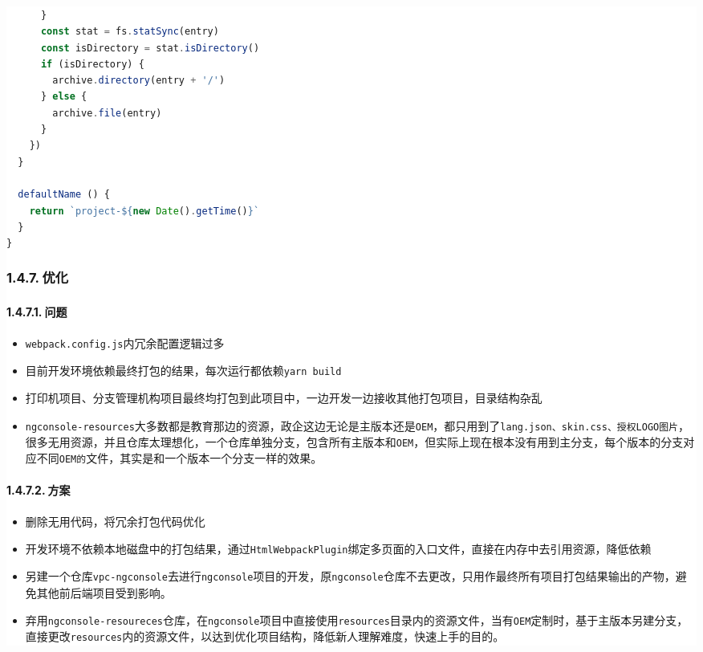 ```javascript
      }
      const stat = fs.statSync(entry)
      const isDirectory = stat.isDirectory()
      if (isDirectory) {
        archive.directory(entry + '/')
      } else {
        archive.file(entry)
      }
    })
  }

  defaultName () {
    return `project-${new Date().getTime()}`
  }
}

```

### 1.4.7. 优化

#### 1.4.7.1. 问题

- `webpack.config.js`内冗余配置逻辑过多

- 目前开发环境依赖最终打包的结果，每次运行都依赖`yarn build`
- 打印机项目、分支管理机构项目最终均打包到此项目中，一边开发一边接收其他打包项目，目录结构杂乱
- `ngconsole-resources`大多数都是教育那边的资源，政企这边无论是主版本还是`OEM`，都只用到了`lang.json、skin.css、授权LOGO图片`，很多无用资源，并且仓库太理想化，一个仓库单独分支，包含所有主版本和`OEM`，但实际上现在根本没有用到主分支，每个版本的分支对应不同`OEM的`文件，其实是和一个版本一个分支一样的效果。

#### 1.4.7.2. 方案

- 删除无用代码，将冗余打包代码优化

- 开发环境不依赖本地磁盘中的打包结果，通过`HtmlWebpackPlugin`绑定多页面的入口文件，直接在内存中去引用资源，降低依赖
- 另建一个仓库`vpc-ngconsole`去进行`ngconsole`项目的开发，原`ngconsole`仓库不去更改，只用作最终所有项目打包结果输出的产物，避免其他前后端项目受到影响。
- 弃用`ngconsole-resoureces`仓库，在`ngconsole`项目中直接使用`resources`目录内的资源文件，当有`OEM`定制时，基于主版本另建分支，直接更改`resources`内的资源文件，以达到优化项目结构，降低新人理解难度，快速上手的目的。

